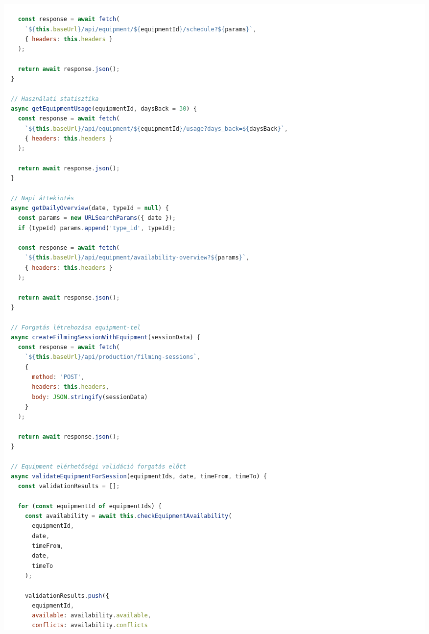 ```javascript
    
    const response = await fetch(
      `${this.baseUrl}/api/equipment/${equipmentId}/schedule?${params}`,
      { headers: this.headers }
    );
    
    return await response.json();
  }

  // Használati statisztika
  async getEquipmentUsage(equipmentId, daysBack = 30) {
    const response = await fetch(
      `${this.baseUrl}/api/equipment/${equipmentId}/usage?days_back=${daysBack}`,
      { headers: this.headers }
    );
    
    return await response.json();
  }

  // Napi áttekintés
  async getDailyOverview(date, typeId = null) {
    const params = new URLSearchParams({ date });
    if (typeId) params.append('type_id', typeId);
    
    const response = await fetch(
      `${this.baseUrl}/api/equipment/availability-overview?${params}`,
      { headers: this.headers }
    );
    
    return await response.json();
  }

  // Forgatás létrehozása equipment-tel
  async createFilmingSessionWithEquipment(sessionData) {
    const response = await fetch(
      `${this.baseUrl}/api/production/filming-sessions`,
      {
        method: 'POST',
        headers: this.headers,
        body: JSON.stringify(sessionData)
      }
    );
    
    return await response.json();
  }

  // Equipment elérhetőségi validáció forgatás előtt
  async validateEquipmentForSession(equipmentIds, date, timeFrom, timeTo) {
    const validationResults = [];
    
    for (const equipmentId of equipmentIds) {
      const availability = await this.checkEquipmentAvailability(
        equipmentId, 
        date, 
        timeFrom, 
        date, 
        timeTo
      );
      
      validationResults.push({
        equipmentId,
        available: availability.available,
        conflicts: availability.conflicts
```